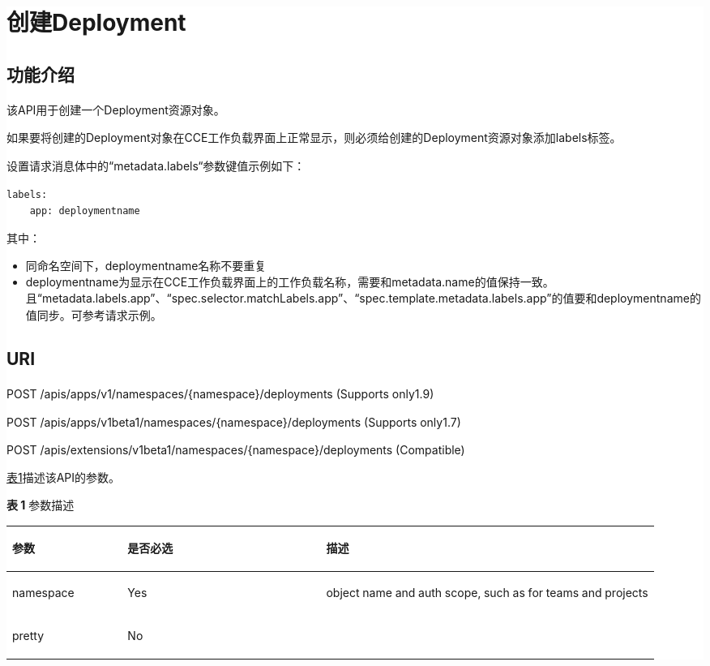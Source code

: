# 创建Deployment<a name="cce_02_0095"></a>

## 功能介绍<a name="section15904123713483"></a>

该API用于创建一个Deployment资源对象。

如果要将创建的Deployment对象在CCE工作负载界面上正常显示，则必须给创建的Deployment资源对象添加labels标签。

设置请求消息体中的“metadata.labels“参数键值示例如下：

```
labels:
    app: deploymentname
```

其中：

-   同命名空间下，deploymentname名称不要重复
-   deploymentname为显示在CCE工作负载界面上的工作负载名称，需要和metadata.name的值保持一致。且“metadata.labels.app”、“spec.selector.matchLabels.app”、“spec.template.metadata.labels.app”的值要和deploymentname的值同步。可参考请求示例。

## URI<a name="section764545414815"></a>

POST /apis/apps/v1/namespaces/\{namespace\}/deployments \(Supports only1.9\)

POST /apis/apps/v1beta1/namespaces/\{namespace\}/deployments \(Supports only1.7\)

POST /apis/extensions/v1beta1/namespaces/\{namespace\}/deployments \(Compatible\)

[表1](#table167042013408)描述该API的参数。

**表 1**  参数描述

<a name="table167042013408"></a>
<table><thead align="left"><tr id="row2067022020405"><th class="cellrowborder" valign="top" width="17.82178217821782%" id="mcps1.2.4.1.1"><p id="p65652297517"><a name="p65652297517"></a><a name="p65652297517"></a>参数</p>
</th>
<th class="cellrowborder" valign="top" width="30.693069306930692%" id="mcps1.2.4.1.2"><p id="p165661629135114"><a name="p165661629135114"></a><a name="p165661629135114"></a>是否必选</p>
</th>
<th class="cellrowborder" valign="top" width="51.48514851485149%" id="mcps1.2.4.1.3"><p id="p14567629115114"><a name="p14567629115114"></a><a name="p14567629115114"></a>描述</p>
</th>
</tr>
</thead>
<tbody><tr id="row1670122004014"><td class="cellrowborder" valign="top" width="17.82178217821782%" headers="mcps1.2.4.1.1 "><p id="p166701820144010"><a name="p166701820144010"></a><a name="p166701820144010"></a>namespace</p>
</td>
<td class="cellrowborder" valign="top" width="30.693069306930692%" headers="mcps1.2.4.1.2 "><p id="p14670122004017"><a name="p14670122004017"></a><a name="p14670122004017"></a>Yes</p>
</td>
<td class="cellrowborder" valign="top" width="51.48514851485149%" headers="mcps1.2.4.1.3 "><p id="p136704204403"><a name="p136704204403"></a><a name="p136704204403"></a>object name and auth scope, such as for teams and projects</p>
</td>
</tr>
<tr id="row136701220114011"><td class="cellrowborder" valign="top" width="17.82178217821782%" headers="mcps1.2.4.1.1 "><p id="p19670182074012"><a name="p19670182074012"></a><a name="p19670182074012"></a>pretty</p>
</td>
<td class="cellrowborder" valign="top" width="30.693069306930692%" headers="mcps1.2.4.1.2 "><p id="p196702020184012"><a name="p196702020184012"></a><a name="p196702020184012"></a>No</p>
</td>